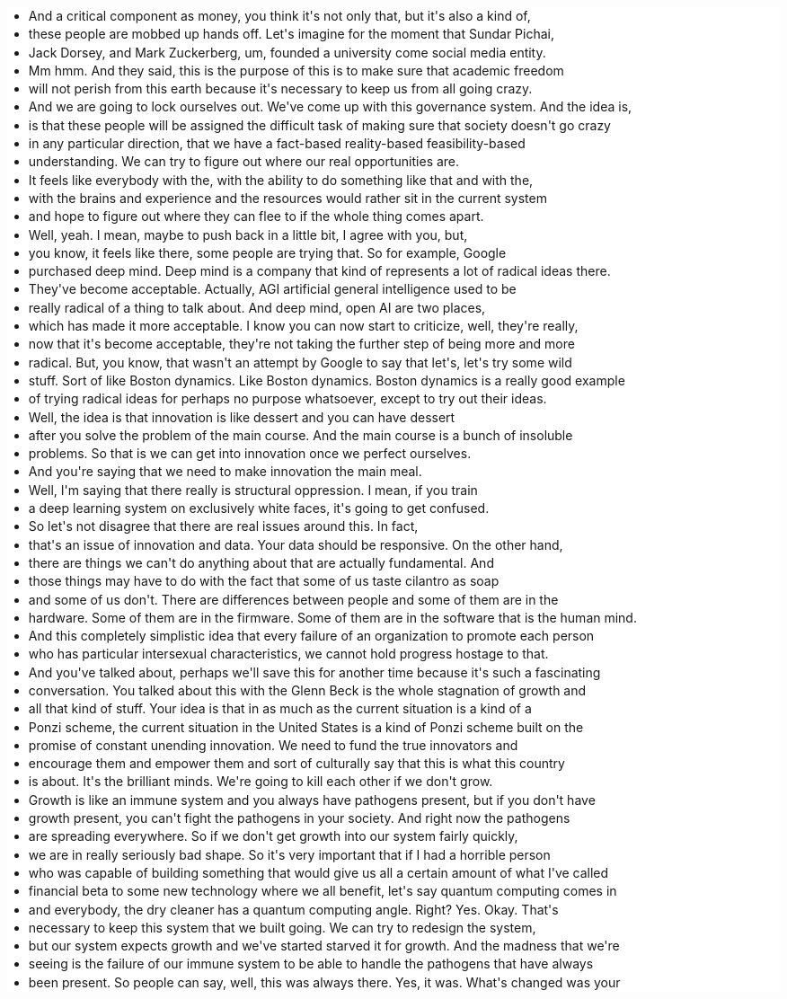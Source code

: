 *  And a critical component as money, you think it's not only that, but it's also a kind of,
*  these people are mobbed up hands off. Let's imagine for the moment that Sundar Pichai,
*  Jack Dorsey, and Mark Zuckerberg, um, founded a university come social media entity.
*  Mm hmm. And they said, this is the purpose of this is to make sure that academic freedom
*  will not perish from this earth because it's necessary to keep us from all going crazy.
*  And we are going to lock ourselves out. We've come up with this governance system. And the idea is,
*  is that these people will be assigned the difficult task of making sure that society doesn't go crazy
*  in any particular direction, that we have a fact-based reality-based feasibility-based
*  understanding. We can try to figure out where our real opportunities are.
*  It feels like everybody with the, with the ability to do something like that and with the,
*  with the brains and experience and the resources would rather sit in the current system
*  and hope to figure out where they can flee to if the whole thing comes apart.
*  Well, yeah. I mean, maybe to push back in a little bit, I agree with you, but,
*  you know, it feels like there, some people are trying that. So for example, Google
*  purchased deep mind. Deep mind is a company that kind of represents a lot of radical ideas there.
*  They've become acceptable. Actually, AGI artificial general intelligence used to be
*  really radical of a thing to talk about. And deep mind, open AI are two places,
*  which has made it more acceptable. I know you can now start to criticize, well, they're really,
*  now that it's become acceptable, they're not taking the further step of being more and more
*  radical. But, you know, that wasn't an attempt by Google to say that let's, let's try some wild
*  stuff. Sort of like Boston dynamics. Like Boston dynamics. Boston dynamics is a really good example
*  of trying radical ideas for perhaps no purpose whatsoever, except to try out their ideas.
*  Well, the idea is that innovation is like dessert and you can have dessert
*  after you solve the problem of the main course. And the main course is a bunch of insoluble
*  problems. So that is we can get into innovation once we perfect ourselves.
*  And you're saying that we need to make innovation the main meal.
*  Well, I'm saying that there really is structural oppression. I mean, if you train
*  a deep learning system on exclusively white faces, it's going to get confused.
*  So let's not disagree that there are real issues around this. In fact,
*  that's an issue of innovation and data. Your data should be responsive. On the other hand,
*  there are things we can't do anything about that are actually fundamental. And
*  those things may have to do with the fact that some of us taste cilantro as soap
*  and some of us don't. There are differences between people and some of them are in the
*  hardware. Some of them are in the firmware. Some of them are in the software that is the human mind.
*  And this completely simplistic idea that every failure of an organization to promote each person
*  who has particular intersexual characteristics, we cannot hold progress hostage to that.
*  And you've talked about, perhaps we'll save this for another time because it's such a fascinating
*  conversation. You talked about this with the Glenn Beck is the whole stagnation of growth and
*  all that kind of stuff. Your idea is that in as much as the current situation is a kind of a
*  Ponzi scheme, the current situation in the United States is a kind of Ponzi scheme built on the
*  promise of constant unending innovation. We need to fund the true innovators and
*  encourage them and empower them and sort of culturally say that this is what this country
*  is about. It's the brilliant minds. We're going to kill each other if we don't grow.
*  Growth is like an immune system and you always have pathogens present, but if you don't have
*  growth present, you can't fight the pathogens in your society. And right now the pathogens
*  are spreading everywhere. So if we don't get growth into our system fairly quickly,
*  we are in really seriously bad shape. So it's very important that if I had a horrible person
*  who was capable of building something that would give us all a certain amount of what I've called
*  financial beta to some new technology where we all benefit, let's say quantum computing comes in
*  and everybody, the dry cleaner has a quantum computing angle. Right? Yes. Okay. That's
*  necessary to keep this system that we built going. We can try to redesign the system,
*  but our system expects growth and we've started starved it for growth. And the madness that we're
*  seeing is the failure of our immune system to be able to handle the pathogens that have always
*  been present. So people can say, well, this was always there. Yes, it was. What's changed was your